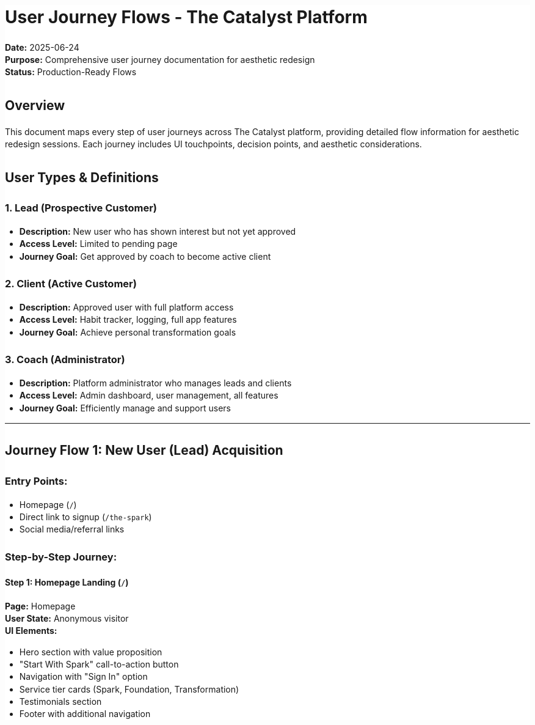 # User Journey Flows - The Catalyst Platform

**Date:** 2025-06-24  
**Purpose:** Comprehensive user journey documentation for aesthetic redesign  
**Status:** Production-Ready Flows  

## Overview

This document maps every step of user journeys across The Catalyst platform, providing detailed flow information for aesthetic redesign sessions. Each journey includes UI touchpoints, decision points, and aesthetic considerations.

## User Types & Definitions

### 1. **Lead** (Prospective Customer)
- **Description:** New user who has shown interest but not yet approved
- **Access Level:** Limited to pending page
- **Journey Goal:** Get approved by coach to become active client

### 2. **Client** (Active Customer)  
- **Description:** Approved user with full platform access
- **Access Level:** Habit tracker, logging, full app features
- **Journey Goal:** Achieve personal transformation goals

### 3. **Coach** (Administrator)
- **Description:** Platform administrator who manages leads and clients
- **Access Level:** Admin dashboard, user management, all features
- **Journey Goal:** Efficiently manage and support users

---

## Journey Flow 1: New User (Lead) Acquisition

### **Entry Points:**
- Homepage (`/`) 
- Direct link to signup (`/the-spark`)
- Social media/referral links

### **Step-by-Step Journey:**

#### **Step 1: Homepage Landing (`/`)**
**Page:** Homepage  
**User State:** Anonymous visitor  
**UI Elements:**
- Hero section with value proposition
- "Start With Spark" call-to-action button
- Navigation with "Sign In" option
- Service tier cards (Spark, Foundation, Transformation)
- Testimonials section
- Footer with additional navigation
